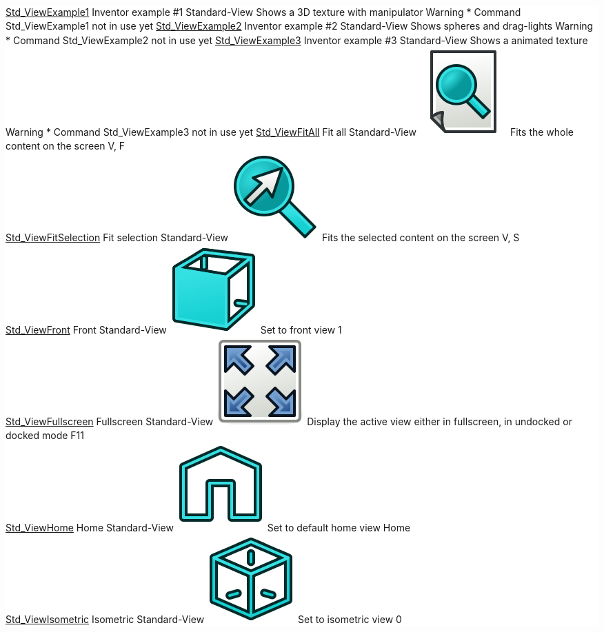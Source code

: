   [Std_ViewExample1](Std_ViewExample1.md)                                       Inventor example #1                      Standard-View                                                                                                          Shows a 3D texture with manipulator                                                                            Warning   * Command Std_ViewExample1 not in use yet
  [Std_ViewExample2](Std_ViewExample2.md)                                       Inventor example #2                      Standard-View                                                                                                          Shows spheres and drag-lights                                                                                  Warning   * Command Std_ViewExample2 not in use yet
  [Std_ViewExample3](Std_ViewExample3.md)                                       Inventor example #3                      Standard-View                                                                                                          Shows a animated texture                                                                                       Warning   * Command Std_ViewExample3 not in use yet
  [Std_ViewFitAll](Std_ViewFitAll.md)                                           Fit all                                  Standard-View       <img alt="" src=images/Std_ViewFitAll.svg  style="width   *24px;">                                           Fits the whole content on the screen                                                      V, F                 
  [Std_ViewFitSelection](Std_ViewFitSelection.md)                               Fit selection                            Standard-View       <img alt="" src=images/Std_ViewFitSelection.svg  style="width   *24px;">                               Fits the selected content on the screen                                                   V, S                 
  [Std_ViewFront](Std_ViewFront.md)                                             Front                                    Standard-View       <img alt="" src=images/Std_ViewFront.svg  style="width   *24px;">                                             Set to front view                                                                         1                    
  [Std_ViewFullscreen](Std_ViewFullscreen.md)                                   Fullscreen                               Standard-View       <img alt="" src=images/Std_ViewFullscreen.svg  style="width   *24px;">                                   Display the active view either in fullscreen, in undocked or docked mode                  F11                  
  [Std_ViewHome](Std_ViewHome.md)                                               Home                                     Standard-View       <img alt="" src=images/Std_ViewHome.svg  style="width   *24px;">                                               Set to default home view                                                                  Home                 
  [Std_ViewIsometric](Std_ViewIsometric.md)                                     Isometric                                Standard-View       <img alt="" src=images/Std_ViewIsometric.svg  style="width   *24px;">                                     Set to isometric view                                                                     0                    